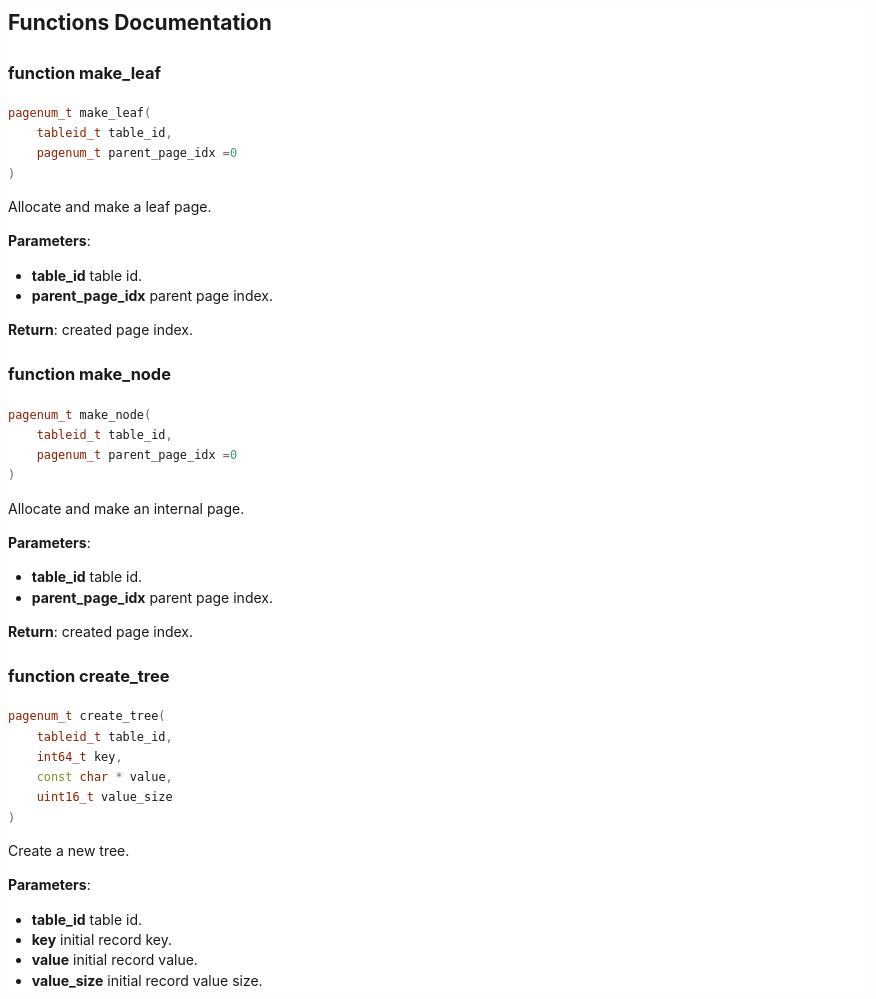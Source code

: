 
## Functions Documentation

### function make_leaf

```cpp
pagenum_t make_leaf(
    tableid_t table_id,
    pagenum_t parent_page_idx =0
)
```

Allocate and make a leaf page. 

**Parameters**: 

  * **table_id** table id. 
  * **parent_page_idx** parent page index. 


**Return**: created page index. 

### function make_node

```cpp
pagenum_t make_node(
    tableid_t table_id,
    pagenum_t parent_page_idx =0
)
```

Allocate and make an internal page. 

**Parameters**: 

  * **table_id** table id. 
  * **parent_page_idx** parent page index. 


**Return**: created page index. 

### function create_tree

```cpp
pagenum_t create_tree(
    tableid_t table_id,
    int64_t key,
    const char * value,
    uint16_t value_size
)
```

Create a new tree. 

**Parameters**: 

  * **table_id** table id. 
  * **key** initial record key. 
  * **value** initial record value. 
  * **value_size** initial record value size. 
